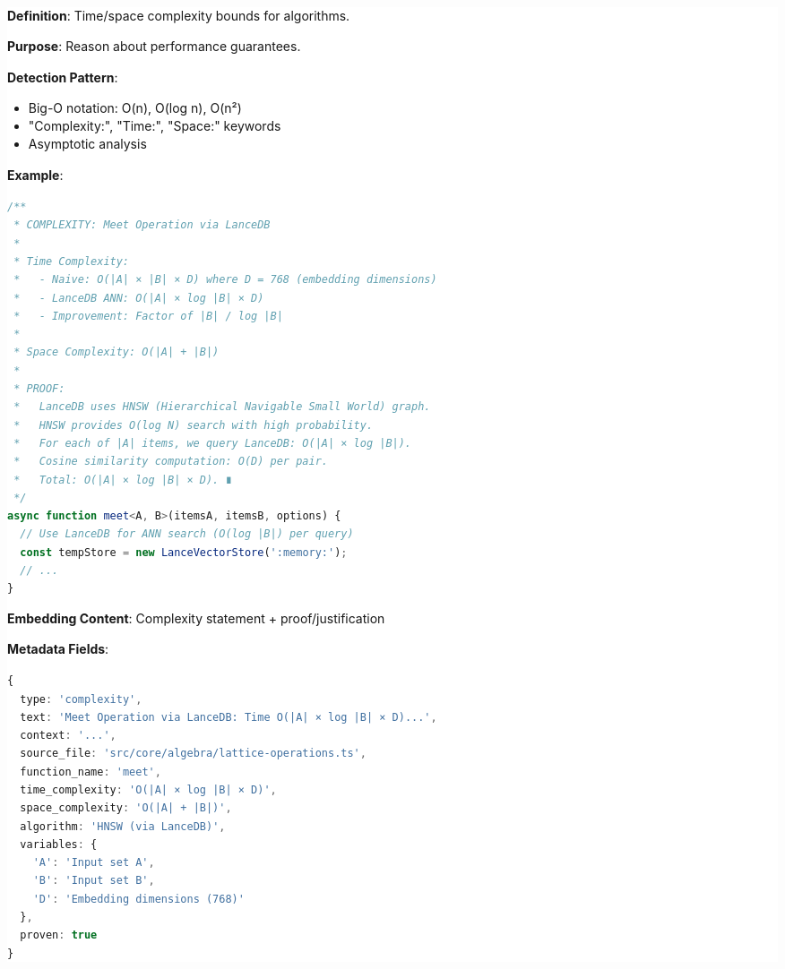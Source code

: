 **Definition**: Time/space complexity bounds for algorithms.

**Purpose**: Reason about performance guarantees.

**Detection Pattern**:

- Big-O notation: O(n), O(log n), O(n²)
- "Complexity:", "Time:", "Space:" keywords
- Asymptotic analysis

**Example**:

```typescript
/**
 * COMPLEXITY: Meet Operation via LanceDB
 *
 * Time Complexity:
 *   - Naive: O(|A| × |B| × D) where D = 768 (embedding dimensions)
 *   - LanceDB ANN: O(|A| × log |B| × D)
 *   - Improvement: Factor of |B| / log |B|
 *
 * Space Complexity: O(|A| + |B|)
 *
 * PROOF:
 *   LanceDB uses HNSW (Hierarchical Navigable Small World) graph.
 *   HNSW provides O(log N) search with high probability.
 *   For each of |A| items, we query LanceDB: O(|A| × log |B|).
 *   Cosine similarity computation: O(D) per pair.
 *   Total: O(|A| × log |B| × D). ∎
 */
async function meet<A, B>(itemsA, itemsB, options) {
  // Use LanceDB for ANN search (O(log |B|) per query)
  const tempStore = new LanceVectorStore(':memory:');
  // ...
}
```

**Embedding Content**: Complexity statement + proof/justification

**Metadata Fields**:

```typescript
{
  type: 'complexity',
  text: 'Meet Operation via LanceDB: Time O(|A| × log |B| × D)...',
  context: '...',
  source_file: 'src/core/algebra/lattice-operations.ts',
  function_name: 'meet',
  time_complexity: 'O(|A| × log |B| × D)',
  space_complexity: 'O(|A| + |B|)',
  algorithm: 'HNSW (via LanceDB)',
  variables: {
    'A': 'Input set A',
    'B': 'Input set B',
    'D': 'Embedding dimensions (768)'
  },
  proven: true
}
```
